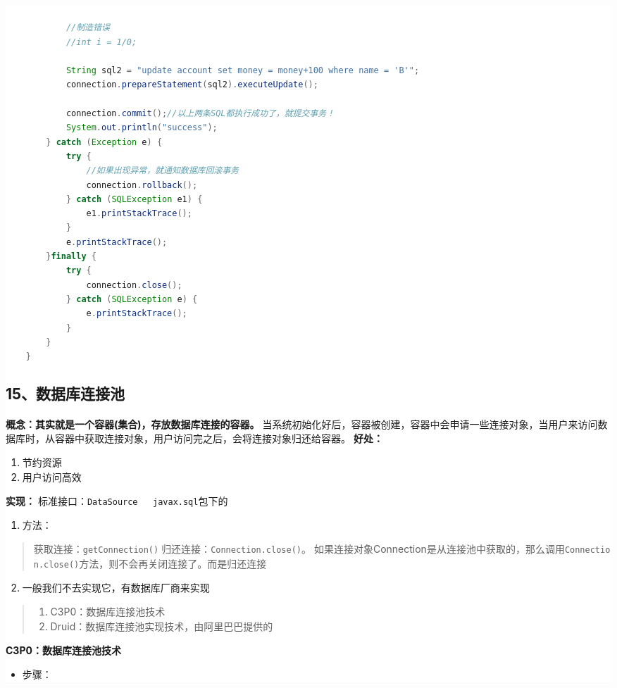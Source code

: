 ```java

            //制造错误
            //int i = 1/0;

            String sql2 = "update account set money = money+100 where name = 'B'";
            connection.prepareStatement(sql2).executeUpdate();

            connection.commit();//以上两条SQL都执行成功了，就提交事务！
            System.out.println("success");
        } catch (Exception e) {
            try {
                //如果出现异常，就通知数据库回滚事务
                connection.rollback();
            } catch (SQLException e1) {
                e1.printStackTrace();
            }
            e.printStackTrace();
        }finally {
            try {
                connection.close();
            } catch (SQLException e) {
                e.printStackTrace();
            }
        }
    }
```

## 15、数据库连接池

**概念：其实就是一个容器(集合)，存放数据库连接的容器。**
当系统初始化好后，容器被创建，容器中会申请一些连接对象，当用户来访问数据库时，从容器中获取连接对象，用户访问完之后，会将连接对象归还给容器。
**好处：**

1. 节约资源
2. 用户访问高效

**实现：**
标准接口：`DataSource   javax.sql`包下的

1. 方法：

>获取连接：`getConnection()`
>归还连接：`Connection.close()`。
>如果连接对象Connection是从连接池中获取的，那么调用`Connection.close()`方法，则不会再关闭连接了。而是归还连接

2. 一般我们不去实现它，有数据库厂商来实现

>1. C3P0：数据库连接池技术
>2. Druid：数据库连接池实现技术，由阿里巴巴提供的


**C3P0：数据库连接池技术**

- 步骤：

